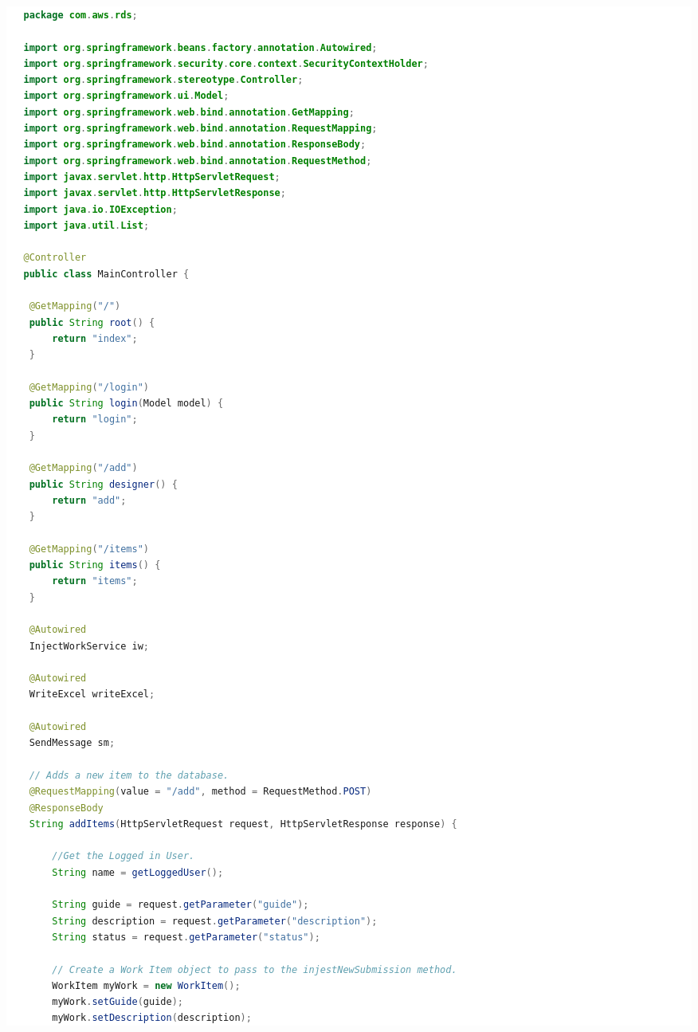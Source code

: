 ```java
   package com.aws.rds;

   import org.springframework.beans.factory.annotation.Autowired;
   import org.springframework.security.core.context.SecurityContextHolder;
   import org.springframework.stereotype.Controller;
   import org.springframework.ui.Model;
   import org.springframework.web.bind.annotation.GetMapping;
   import org.springframework.web.bind.annotation.RequestMapping;
   import org.springframework.web.bind.annotation.ResponseBody;
   import org.springframework.web.bind.annotation.RequestMethod;
   import javax.servlet.http.HttpServletRequest;
   import javax.servlet.http.HttpServletResponse;
   import java.io.IOException;
   import java.util.List;

   @Controller
   public class MainController {

    @GetMapping("/")
    public String root() {
        return "index";
    }

    @GetMapping("/login")
    public String login(Model model) {
        return "login";
    }

    @GetMapping("/add")
    public String designer() {
        return "add";
    }

    @GetMapping("/items")
    public String items() {
        return "items";
    }

    @Autowired
    InjectWorkService iw;

    @Autowired
    WriteExcel writeExcel;

    @Autowired
    SendMessage sm;

    // Adds a new item to the database.
    @RequestMapping(value = "/add", method = RequestMethod.POST)
    @ResponseBody
    String addItems(HttpServletRequest request, HttpServletResponse response) {

        //Get the Logged in User.
        String name = getLoggedUser();

        String guide = request.getParameter("guide");
        String description = request.getParameter("description");
        String status = request.getParameter("status");

        // Create a Work Item object to pass to the injestNewSubmission method.
        WorkItem myWork = new WorkItem();
        myWork.setGuide(guide);
        myWork.setDescription(description);
```